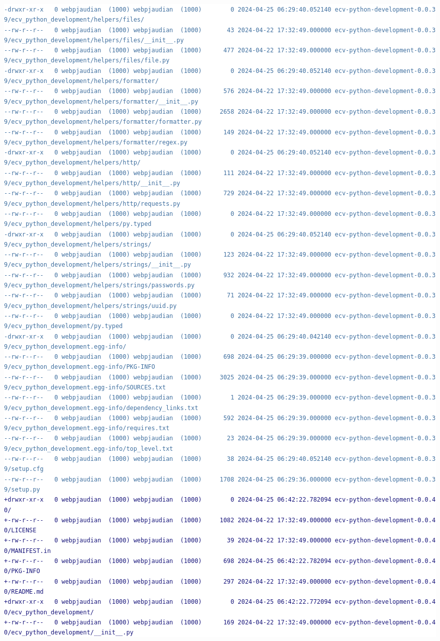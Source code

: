 ```diff
-drwxr-xr-x   0 webpjaudian  (1000) webpjaudian  (1000)        0 2024-04-25 06:29:40.052140 ecv-python-development-0.0.39/ecv_python_development/helpers/files/
--rw-r--r--   0 webpjaudian  (1000) webpjaudian  (1000)       43 2024-04-22 17:32:49.000000 ecv-python-development-0.0.39/ecv_python_development/helpers/files/__init__.py
--rw-r--r--   0 webpjaudian  (1000) webpjaudian  (1000)      477 2024-04-22 17:32:49.000000 ecv-python-development-0.0.39/ecv_python_development/helpers/files/file.py
-drwxr-xr-x   0 webpjaudian  (1000) webpjaudian  (1000)        0 2024-04-25 06:29:40.052140 ecv-python-development-0.0.39/ecv_python_development/helpers/formatter/
--rw-r--r--   0 webpjaudian  (1000) webpjaudian  (1000)      576 2024-04-22 17:32:49.000000 ecv-python-development-0.0.39/ecv_python_development/helpers/formatter/__init__.py
--rw-r--r--   0 webpjaudian  (1000) webpjaudian  (1000)     2658 2024-04-22 17:32:49.000000 ecv-python-development-0.0.39/ecv_python_development/helpers/formatter/formatter.py
--rw-r--r--   0 webpjaudian  (1000) webpjaudian  (1000)      149 2024-04-22 17:32:49.000000 ecv-python-development-0.0.39/ecv_python_development/helpers/formatter/regex.py
-drwxr-xr-x   0 webpjaudian  (1000) webpjaudian  (1000)        0 2024-04-25 06:29:40.052140 ecv-python-development-0.0.39/ecv_python_development/helpers/http/
--rw-r--r--   0 webpjaudian  (1000) webpjaudian  (1000)      111 2024-04-22 17:32:49.000000 ecv-python-development-0.0.39/ecv_python_development/helpers/http/__init__.py
--rw-r--r--   0 webpjaudian  (1000) webpjaudian  (1000)      729 2024-04-22 17:32:49.000000 ecv-python-development-0.0.39/ecv_python_development/helpers/http/requests.py
--rw-r--r--   0 webpjaudian  (1000) webpjaudian  (1000)        0 2024-04-22 17:32:49.000000 ecv-python-development-0.0.39/ecv_python_development/helpers/py.typed
-drwxr-xr-x   0 webpjaudian  (1000) webpjaudian  (1000)        0 2024-04-25 06:29:40.052140 ecv-python-development-0.0.39/ecv_python_development/helpers/strings/
--rw-r--r--   0 webpjaudian  (1000) webpjaudian  (1000)      123 2024-04-22 17:32:49.000000 ecv-python-development-0.0.39/ecv_python_development/helpers/strings/__init__.py
--rw-r--r--   0 webpjaudian  (1000) webpjaudian  (1000)      932 2024-04-22 17:32:49.000000 ecv-python-development-0.0.39/ecv_python_development/helpers/strings/passwords.py
--rw-r--r--   0 webpjaudian  (1000) webpjaudian  (1000)       71 2024-04-22 17:32:49.000000 ecv-python-development-0.0.39/ecv_python_development/helpers/strings/uuid.py
--rw-r--r--   0 webpjaudian  (1000) webpjaudian  (1000)        0 2024-04-22 17:32:49.000000 ecv-python-development-0.0.39/ecv_python_development/py.typed
-drwxr-xr-x   0 webpjaudian  (1000) webpjaudian  (1000)        0 2024-04-25 06:29:40.042140 ecv-python-development-0.0.39/ecv_python_development.egg-info/
--rw-r--r--   0 webpjaudian  (1000) webpjaudian  (1000)      698 2024-04-25 06:29:39.000000 ecv-python-development-0.0.39/ecv_python_development.egg-info/PKG-INFO
--rw-r--r--   0 webpjaudian  (1000) webpjaudian  (1000)     3025 2024-04-25 06:29:39.000000 ecv-python-development-0.0.39/ecv_python_development.egg-info/SOURCES.txt
--rw-r--r--   0 webpjaudian  (1000) webpjaudian  (1000)        1 2024-04-25 06:29:39.000000 ecv-python-development-0.0.39/ecv_python_development.egg-info/dependency_links.txt
--rw-r--r--   0 webpjaudian  (1000) webpjaudian  (1000)      592 2024-04-25 06:29:39.000000 ecv-python-development-0.0.39/ecv_python_development.egg-info/requires.txt
--rw-r--r--   0 webpjaudian  (1000) webpjaudian  (1000)       23 2024-04-25 06:29:39.000000 ecv-python-development-0.0.39/ecv_python_development.egg-info/top_level.txt
--rw-r--r--   0 webpjaudian  (1000) webpjaudian  (1000)       38 2024-04-25 06:29:40.052140 ecv-python-development-0.0.39/setup.cfg
--rw-r--r--   0 webpjaudian  (1000) webpjaudian  (1000)     1708 2024-04-25 06:29:36.000000 ecv-python-development-0.0.39/setup.py
+drwxr-xr-x   0 webpjaudian  (1000) webpjaudian  (1000)        0 2024-04-25 06:42:22.782094 ecv-python-development-0.0.40/
+-rw-r--r--   0 webpjaudian  (1000) webpjaudian  (1000)     1082 2024-04-22 17:32:49.000000 ecv-python-development-0.0.40/LICENSE
+-rw-r--r--   0 webpjaudian  (1000) webpjaudian  (1000)       39 2024-04-22 17:32:49.000000 ecv-python-development-0.0.40/MANIFEST.in
+-rw-r--r--   0 webpjaudian  (1000) webpjaudian  (1000)      698 2024-04-25 06:42:22.782094 ecv-python-development-0.0.40/PKG-INFO
+-rw-r--r--   0 webpjaudian  (1000) webpjaudian  (1000)      297 2024-04-22 17:32:49.000000 ecv-python-development-0.0.40/README.md
+drwxr-xr-x   0 webpjaudian  (1000) webpjaudian  (1000)        0 2024-04-25 06:42:22.772094 ecv-python-development-0.0.40/ecv_python_development/
+-rw-r--r--   0 webpjaudian  (1000) webpjaudian  (1000)      169 2024-04-22 17:32:49.000000 ecv-python-development-0.0.40/ecv_python_development/__init__.py
```